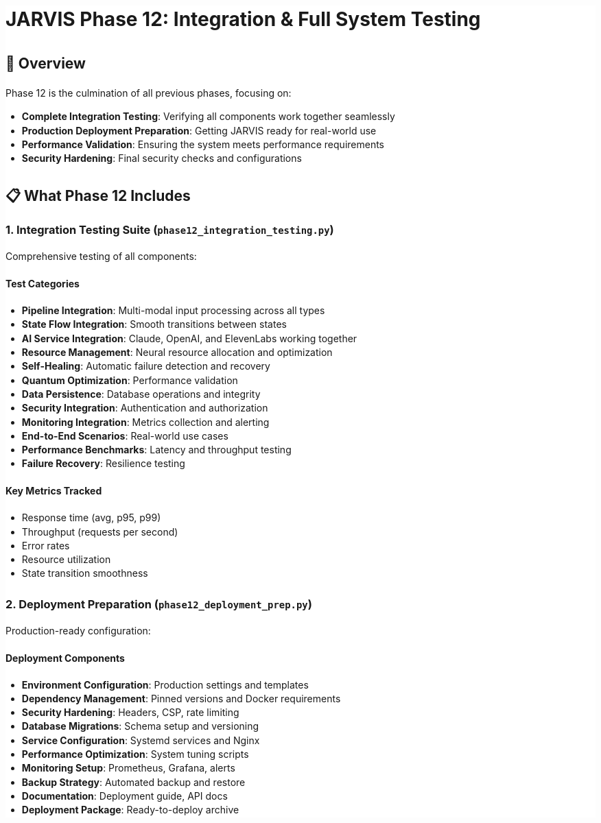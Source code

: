 # JARVIS Phase 12: Integration & Full System Testing

## 🎯 Overview

Phase 12 is the culmination of all previous phases, focusing on:
- **Complete Integration Testing**: Verifying all components work together seamlessly
- **Production Deployment Preparation**: Getting JARVIS ready for real-world use
- **Performance Validation**: Ensuring the system meets performance requirements
- **Security Hardening**: Final security checks and configurations

## 📋 What Phase 12 Includes

### 1. Integration Testing Suite (`phase12_integration_testing.py`)

Comprehensive testing of all components:

#### Test Categories
- **Pipeline Integration**: Multi-modal input processing across all types
- **State Flow Integration**: Smooth transitions between states
- **AI Service Integration**: Claude, OpenAI, and ElevenLabs working together
- **Resource Management**: Neural resource allocation and optimization
- **Self-Healing**: Automatic failure detection and recovery
- **Quantum Optimization**: Performance validation
- **Data Persistence**: Database operations and integrity
- **Security Integration**: Authentication and authorization
- **Monitoring Integration**: Metrics collection and alerting
- **End-to-End Scenarios**: Real-world use cases
- **Performance Benchmarks**: Latency and throughput testing
- **Failure Recovery**: Resilience testing

#### Key Metrics Tracked
- Response time (avg, p95, p99)
- Throughput (requests per second)
- Error rates
- Resource utilization
- State transition smoothness

### 2. Deployment Preparation (`phase12_deployment_prep.py`)

Production-ready configuration:

#### Deployment Components
- **Environment Configuration**: Production settings and templates
- **Dependency Management**: Pinned versions and Docker requirements
- **Security Hardening**: Headers, CSP, rate limiting
- **Database Migrations**: Schema setup and versioning
- **Service Configuration**: Systemd services and Nginx
- **Performance Optimization**: System tuning scripts
- **Monitoring Setup**: Prometheus, Grafana, alerts
- **Backup Strategy**: Automated backup and restore
- **Documentation**: Deployment guide, API docs
- **Deployment Package**: Ready-to-deploy archive
